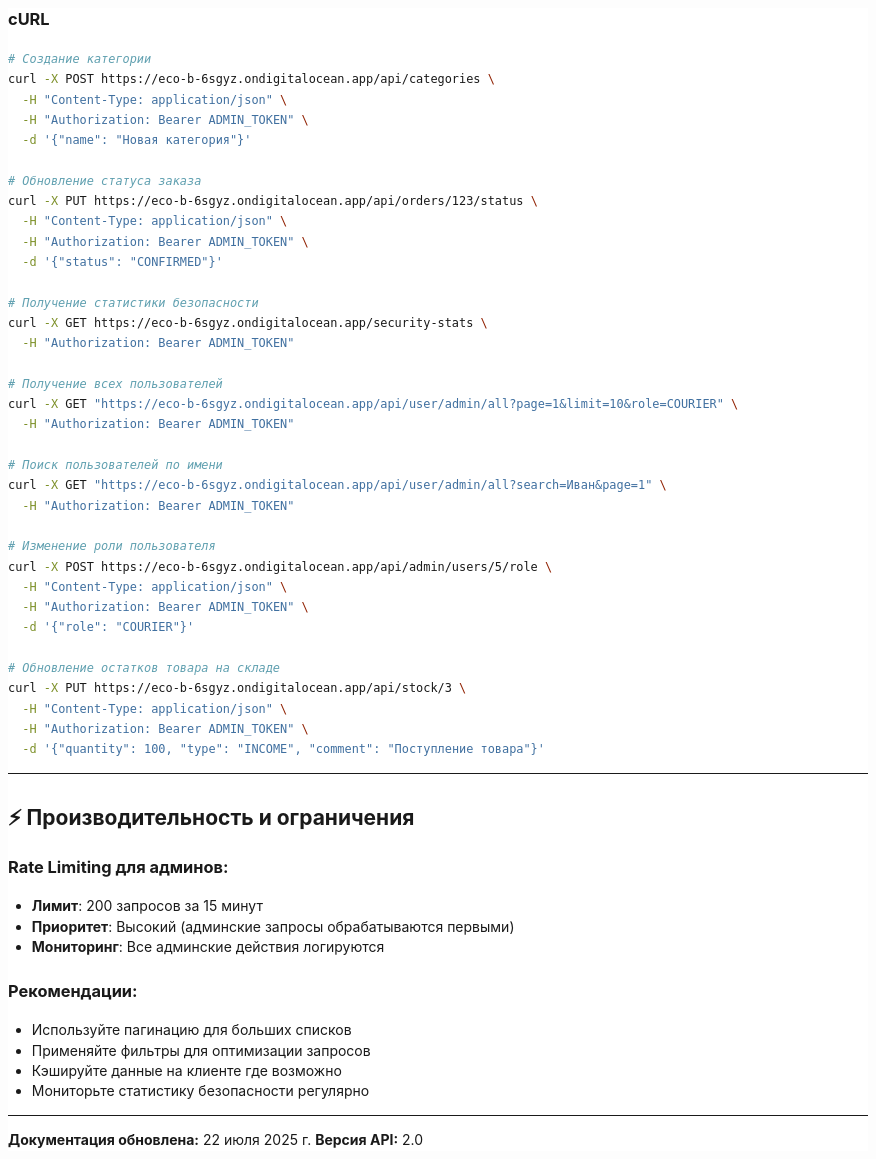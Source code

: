 ### cURL
```bash
# Создание категории
curl -X POST https://eco-b-6sgyz.ondigitalocean.app/api/categories \
  -H "Content-Type: application/json" \
  -H "Authorization: Bearer ADMIN_TOKEN" \
  -d '{"name": "Новая категория"}'

# Обновление статуса заказа
curl -X PUT https://eco-b-6sgyz.ondigitalocean.app/api/orders/123/status \
  -H "Content-Type: application/json" \
  -H "Authorization: Bearer ADMIN_TOKEN" \
  -d '{"status": "CONFIRMED"}'

# Получение статистики безопасности
curl -X GET https://eco-b-6sgyz.ondigitalocean.app/security-stats \
  -H "Authorization: Bearer ADMIN_TOKEN"

# Получение всех пользователей
curl -X GET "https://eco-b-6sgyz.ondigitalocean.app/api/user/admin/all?page=1&limit=10&role=COURIER" \
  -H "Authorization: Bearer ADMIN_TOKEN"

# Поиск пользователей по имени
curl -X GET "https://eco-b-6sgyz.ondigitalocean.app/api/user/admin/all?search=Иван&page=1" \
  -H "Authorization: Bearer ADMIN_TOKEN"

# Изменение роли пользователя
curl -X POST https://eco-b-6sgyz.ondigitalocean.app/api/admin/users/5/role \
  -H "Content-Type: application/json" \
  -H "Authorization: Bearer ADMIN_TOKEN" \
  -d '{"role": "COURIER"}'

# Обновление остатков товара на складе
curl -X PUT https://eco-b-6sgyz.ondigitalocean.app/api/stock/3 \
  -H "Content-Type: application/json" \
  -H "Authorization: Bearer ADMIN_TOKEN" \
  -d '{"quantity": 100, "type": "INCOME", "comment": "Поступление товара"}'
```

---

## ⚡ Производительность и ограничения

### Rate Limiting для админов:
- **Лимит**: 200 запросов за 15 минут
- **Приоритет**: Высокий (админские запросы обрабатываются первыми)
- **Мониторинг**: Все админские действия логируются

### Рекомендации:
- Используйте пагинацию для больших списков
- Применяйте фильтры для оптимизации запросов
- Кэшируйте данные на клиенте где возможно
- Мониторьте статистику безопасности регулярно

---

**Документация обновлена:** 22 июля 2025 г.
**Версия API:** 2.0
